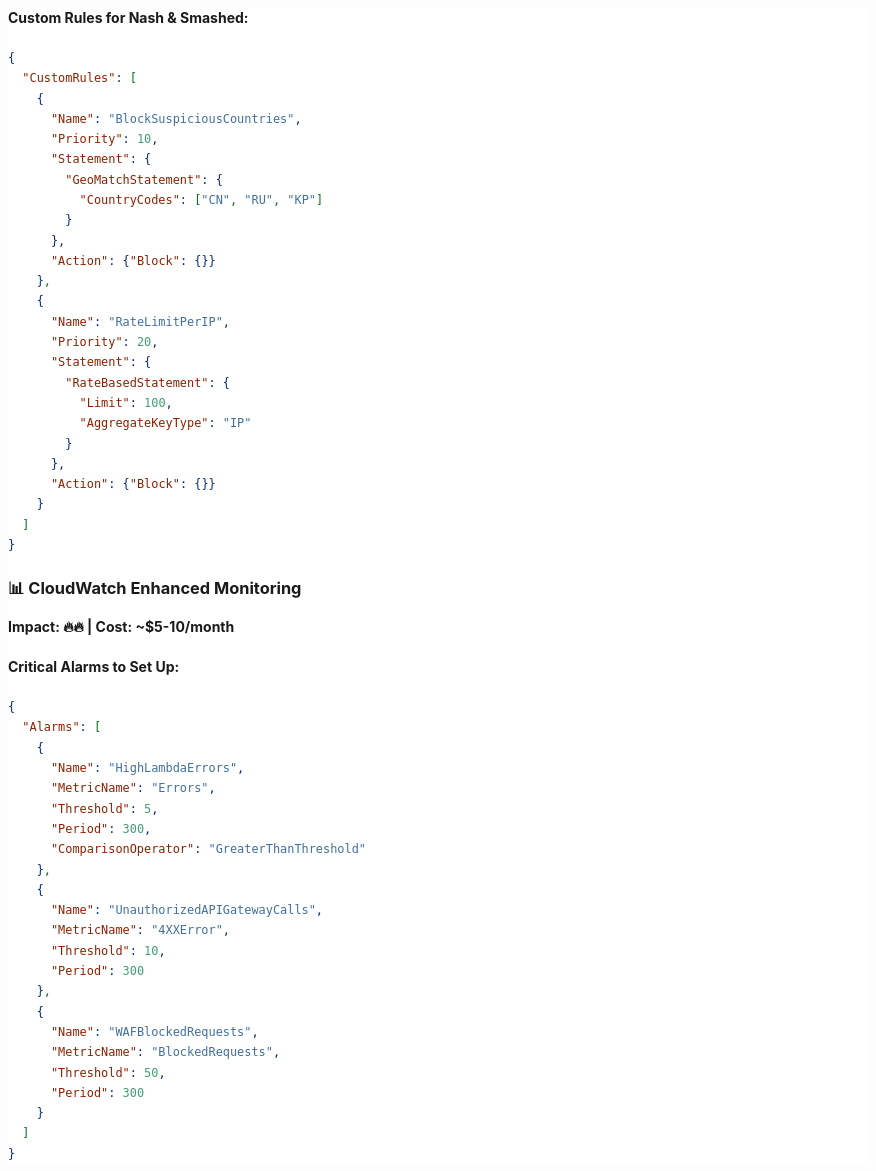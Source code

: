 #### **Custom Rules for Nash & Smashed:**
```json
{
  "CustomRules": [
    {
      "Name": "BlockSuspiciousCountries",
      "Priority": 10,
      "Statement": {
        "GeoMatchStatement": {
          "CountryCodes": ["CN", "RU", "KP"]
        }
      },
      "Action": {"Block": {}}
    },
    {
      "Name": "RateLimitPerIP",
      "Priority": 20,
      "Statement": {
        "RateBasedStatement": {
          "Limit": 100,
          "AggregateKeyType": "IP"
        }
      },
      "Action": {"Block": {}}
    }
  ]
}
```

### **📊 CloudWatch Enhanced Monitoring**
**Impact: 🔥🔥 | Cost: ~$5-10/month**

#### **Critical Alarms to Set Up:**
```json
{
  "Alarms": [
    {
      "Name": "HighLambdaErrors",
      "MetricName": "Errors",
      "Threshold": 5,
      "Period": 300,
      "ComparisonOperator": "GreaterThanThreshold"
    },
    {
      "Name": "UnauthorizedAPIGatewayCalls", 
      "MetricName": "4XXError",
      "Threshold": 10,
      "Period": 300
    },
    {
      "Name": "WAFBlockedRequests",
      "MetricName": "BlockedRequests",
      "Threshold": 50,
      "Period": 300
    }
  ]
}
```
